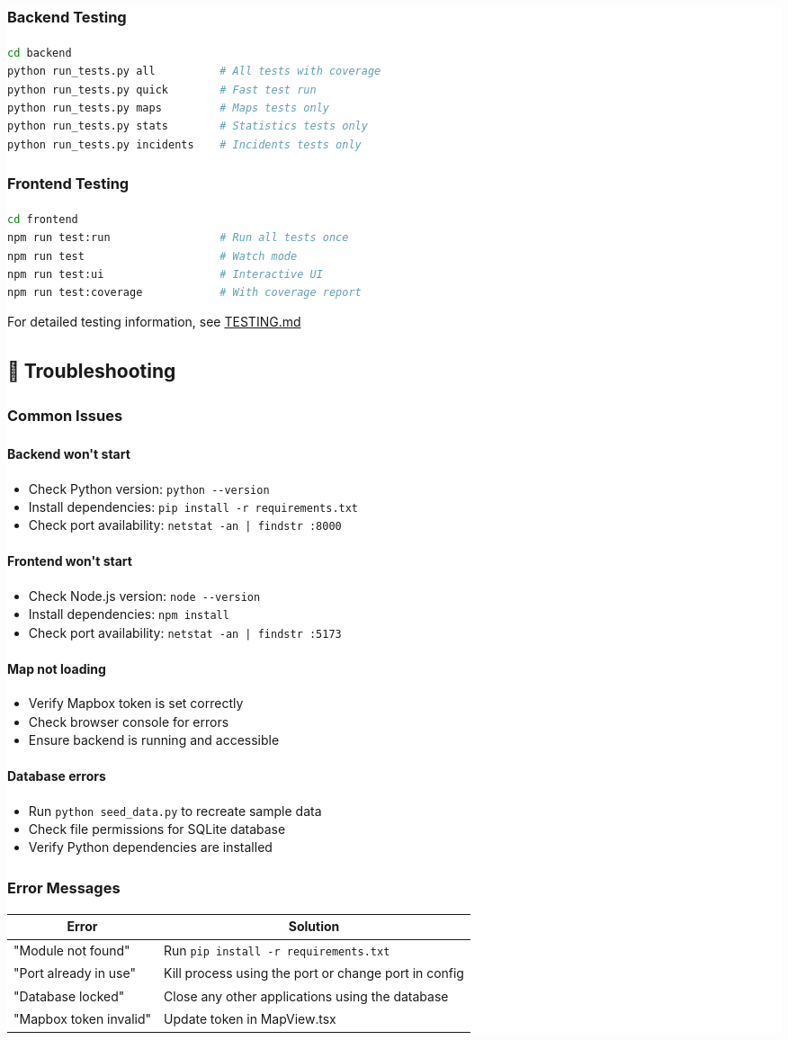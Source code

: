 ### Backend Testing
```bash
cd backend
python run_tests.py all          # All tests with coverage
python run_tests.py quick        # Fast test run
python run_tests.py maps         # Maps tests only
python run_tests.py stats        # Statistics tests only
python run_tests.py incidents    # Incidents tests only
```

### Frontend Testing
```bash
cd frontend
npm run test:run                 # Run all tests once
npm run test                     # Watch mode
npm run test:ui                  # Interactive UI
npm run test:coverage            # With coverage report
```

For detailed testing information, see [TESTING.md](../TESTING.md)

## 🚨 Troubleshooting

### Common Issues

#### Backend won't start
- Check Python version: `python --version`
- Install dependencies: `pip install -r requirements.txt`
- Check port availability: `netstat -an | findstr :8000`

#### Frontend won't start
- Check Node.js version: `node --version`
- Install dependencies: `npm install`
- Check port availability: `netstat -an | findstr :5173`

#### Map not loading
- Verify Mapbox token is set correctly
- Check browser console for errors
- Ensure backend is running and accessible

#### Database errors
- Run `python seed_data.py` to recreate sample data
- Check file permissions for SQLite database
- Verify Python dependencies are installed

### Error Messages

| Error | Solution |
|-------|----------|
| "Module not found" | Run `pip install -r requirements.txt` |
| "Port already in use" | Kill process using the port or change port in config |
| "Database locked" | Close any other applications using the database |
| "Mapbox token invalid" | Update token in MapView.tsx |
